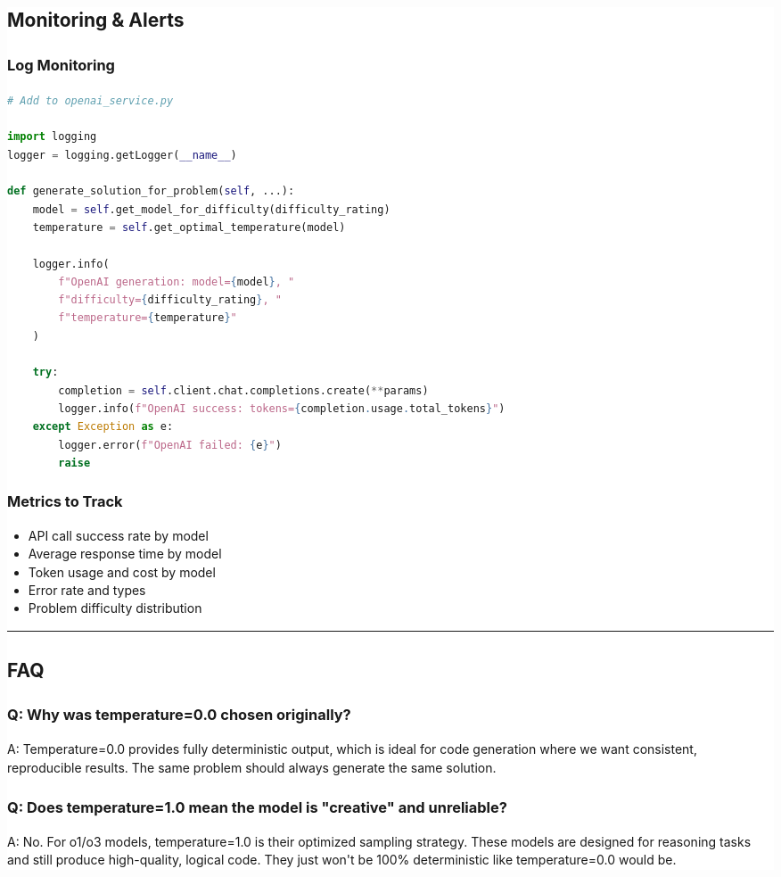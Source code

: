 
## Monitoring & Alerts

### Log Monitoring
```python
# Add to openai_service.py

import logging
logger = logging.getLogger(__name__)

def generate_solution_for_problem(self, ...):
    model = self.get_model_for_difficulty(difficulty_rating)
    temperature = self.get_optimal_temperature(model)

    logger.info(
        f"OpenAI generation: model={model}, "
        f"difficulty={difficulty_rating}, "
        f"temperature={temperature}"
    )

    try:
        completion = self.client.chat.completions.create(**params)
        logger.info(f"OpenAI success: tokens={completion.usage.total_tokens}")
    except Exception as e:
        logger.error(f"OpenAI failed: {e}")
        raise
```

### Metrics to Track
- API call success rate by model
- Average response time by model
- Token usage and cost by model
- Error rate and types
- Problem difficulty distribution

---

## FAQ

### Q: Why was temperature=0.0 chosen originally?

A: Temperature=0.0 provides fully deterministic output, which is ideal for code generation where we want consistent, reproducible results. The same problem should always generate the same solution.

### Q: Does temperature=1.0 mean the model is "creative" and unreliable?

A: No. For o1/o3 models, temperature=1.0 is their optimized sampling strategy. These models are designed for reasoning tasks and still produce high-quality, logical code. They just won't be 100% deterministic like temperature=0.0 would be.
